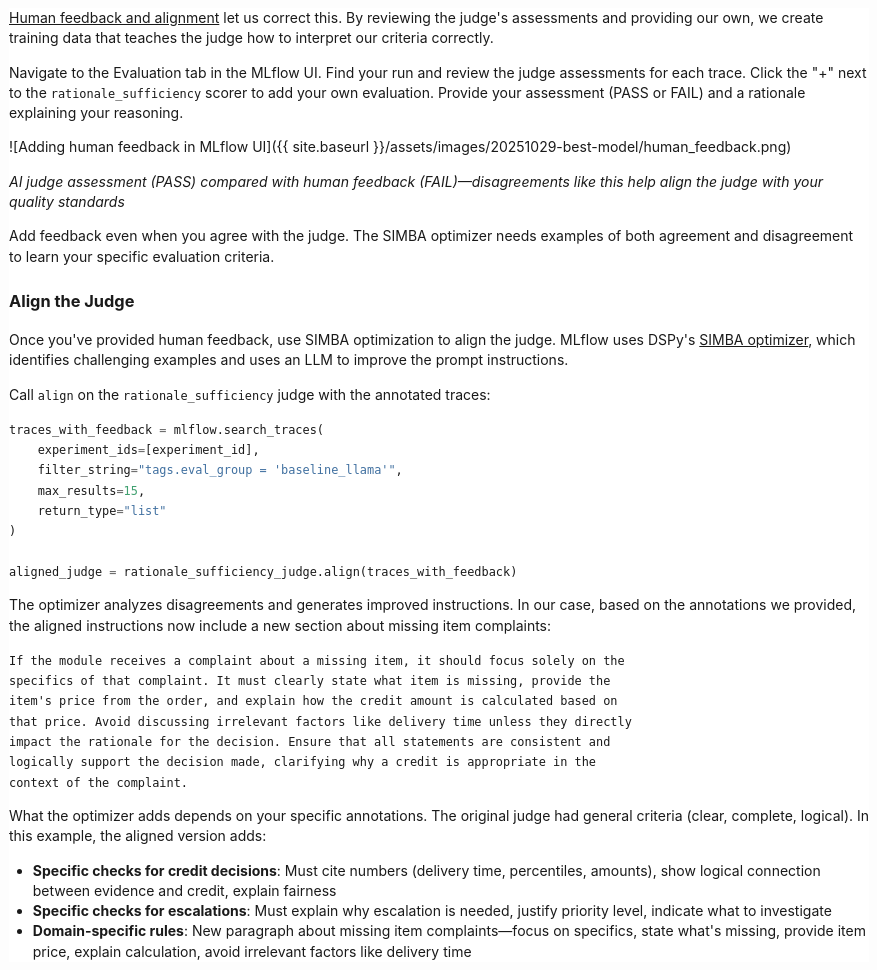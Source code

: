 [Human feedback and alignment](https://mlflow.org/docs/latest/genai/eval-monitor/scorers/llm-judge/alignment/) let us correct this. By reviewing the judge's assessments and providing our own, we create training data that teaches the judge how to interpret our criteria correctly.


Navigate to the Evaluation tab in the MLflow UI. Find your run and review the judge assessments for each trace. Click the "+" next to the `rationale_sufficiency` scorer to add your own evaluation. Provide your assessment (PASS or FAIL) and a rationale explaining your reasoning.

![Adding human feedback in MLflow UI]({{ site.baseurl }}/assets/images/20251029-best-model/human_feedback.png)

*AI judge assessment (PASS) compared with human feedback (FAIL)—disagreements like this help align the judge with your quality standards*

Add feedback even when you agree with the judge. The SIMBA optimizer needs examples of both agreement and disagreement to learn your specific evaluation criteria.

### Align the Judge

Once you've provided human feedback, use SIMBA optimization to align the judge. MLflow uses DSPy's [SIMBA optimizer](https://dspy.ai/api/optimizers/SIMBA/), which identifies challenging examples and uses an LLM to improve the prompt instructions.

Call `align` on the `rationale_sufficiency` judge with the annotated traces:

```python
traces_with_feedback = mlflow.search_traces(
    experiment_ids=[experiment_id],
    filter_string="tags.eval_group = 'baseline_llama'",
    max_results=15,
    return_type="list"
)

aligned_judge = rationale_sufficiency_judge.align(traces_with_feedback)
```

The optimizer analyzes disagreements and generates improved instructions. In our case, based on the annotations we provided, the aligned instructions now include a new section about missing item complaints:

```
If the module receives a complaint about a missing item, it should focus solely on the
specifics of that complaint. It must clearly state what item is missing, provide the
item's price from the order, and explain how the credit amount is calculated based on
that price. Avoid discussing irrelevant factors like delivery time unless they directly
impact the rationale for the decision. Ensure that all statements are consistent and
logically support the decision made, clarifying why a credit is appropriate in the
context of the complaint.
```

What the optimizer adds depends on your specific annotations. The original judge had general criteria (clear, complete, logical). In this example, the aligned version adds:

- **Specific checks for credit decisions**: Must cite numbers (delivery time, percentiles, amounts), show logical connection between evidence and credit, explain fairness
- **Specific checks for escalations**: Must explain why escalation is needed, justify priority level, indicate what to investigate
- **Domain-specific rules**: New paragraph about missing item complaints—focus on specifics, state what's missing, provide item price, explain calculation, avoid irrelevant factors like delivery time
